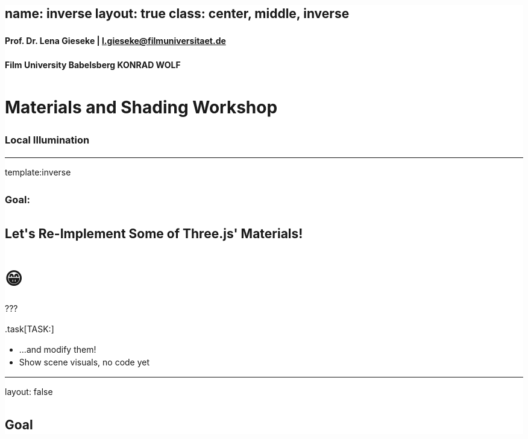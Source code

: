 name: inverse
layout: true
class: center, middle, inverse
---

#### Prof. Dr. Lena Gieseke | l.gieseke@filmuniversitaet.de  
#### Film University Babelsberg KONRAD WOLF

# Materials and Shading Workshop

### Local Illumination




---
template:inverse

### Goal:

## Let's Re-Implement Some of Three.js' Materials!
# 😁

???

.task[TASK:] 

* ...and modify them!
* Show scene visuals, no code yet


---
layout: false

## Goal
